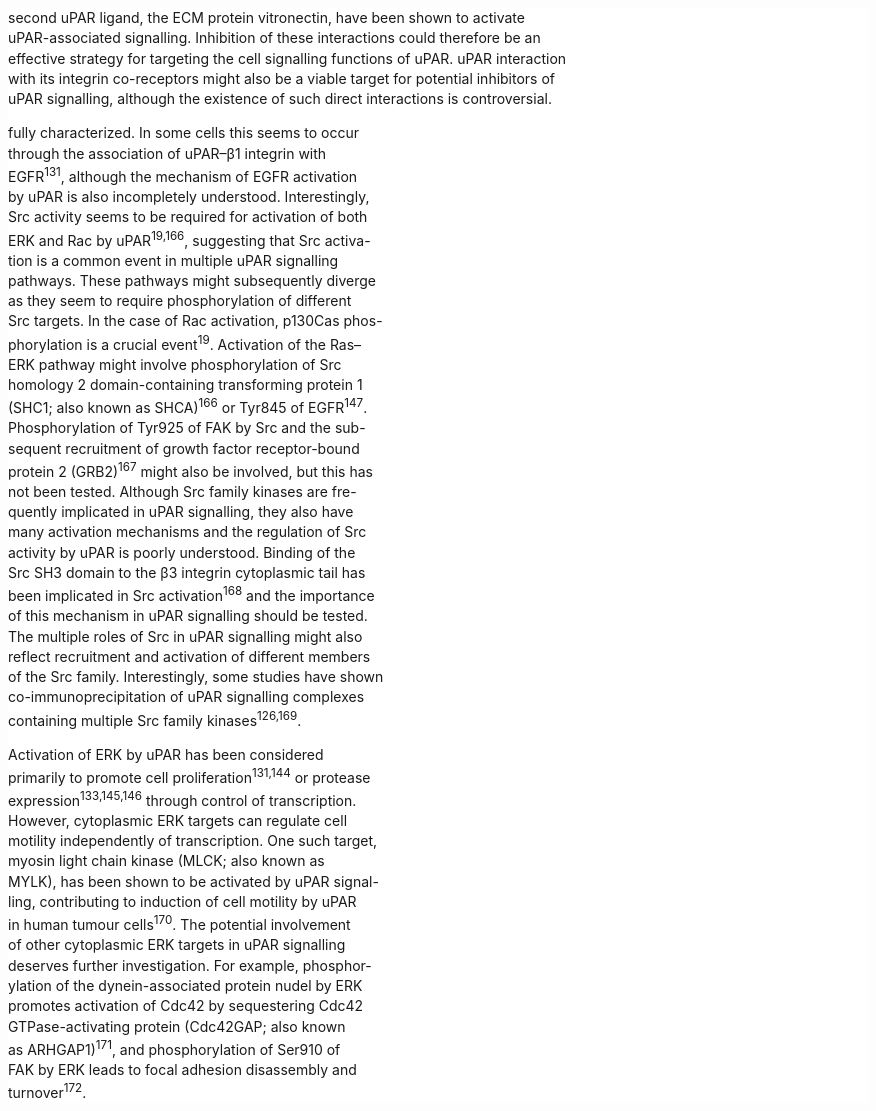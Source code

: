 second uPAR ligand, the ECM protein vitronectin, have been shown to activate  
uPAR-associated signalling. Inhibition of these interactions could therefore be an  
effective strategy for targeting the cell signalling functions of uPAR. uPAR interaction  
with its integrin co-receptors might also be a viable target for potential inhibitors of  
uPAR signalling, although the existence of such direct interactions is controversial.  

fully characterized. In some cells this seems to occur  
through the association of uPAR–β1 integrin with  
EGFR<sup>131</sup>, although the mechanism of EGFR activation  
by uPAR is also incompletely understood. Interestingly,  
Src activity seems to be required for activation of both  
ERK and Rac by uPAR<sup>19,166</sup>, suggesting that Src activa-  
tion is a common event in multiple uPAR signalling  
pathways. These pathways might subsequently diverge  
as they seem to require phosphorylation of different  
Src targets. In the case of Rac activation, p130Cas phos-  
phorylation is a crucial event<sup>19</sup>. Activation of the Ras–  
ERK pathway might involve phosphorylation of Src  
homology 2 domain-containing transforming protein 1  
(SHC1; also known as SHCA)<sup>166</sup> or Tyr845 of EGFR<sup>147</sup>.  
Phosphorylation of Tyr925 of FAK by Src and the sub-  
sequent recruitment of growth factor receptor-bound  
protein 2 (GRB2)<sup>167</sup> might also be involved, but this has  
not been tested. Although Src family kinases are fre-  
quently implicated in uPAR signalling, they also have  
many activation mechanisms and the regulation of Src  
activity by uPAR is poorly understood. Binding of the  
Src SH3 domain to the β3 integrin cytoplasmic tail has  
been implicated in Src activation<sup>168</sup> and the importance  
of this mechanism in uPAR signalling should be tested.  
The multiple roles of Src in uPAR signalling might also  
reflect recruitment and activation of different members  
of the Src family. Interestingly, some studies have shown  
co-immunoprecipitation of uPAR signalling complexes  
containing multiple Src family kinases<sup>126,169</sup>.  

Activation of ERK by uPAR has been considered  
primarily to promote cell proliferation<sup>131,144</sup> or protease  
expression<sup>133,145,146</sup> through control of transcription.  
However, cytoplasmic ERK targets can regulate cell  
motility independently of transcription. One such target,  
myosin light chain kinase (MLCK; also known as  
MYLK), has been shown to be activated by uPAR signal-  
ling, contributing to induction of cell motility by uPAR  
in human tumour cells<sup>170</sup>. The potential involvement  
of other cytoplasmic ERK targets in uPAR signalling  
deserves further investigation. For example, phosphor-  
ylation of the dynein-associated protein nudel by ERK  
promotes activation of Cdc42 by sequestering Cdc42  
GTPase-activating protein (Cdc42GAP; also known  
as ARHGAP1)<sup>171</sup>, and phosphorylation of Ser910 of  
FAK by ERK leads to focal adhesion disassembly and  
turnover<sup>172</sup>.  
